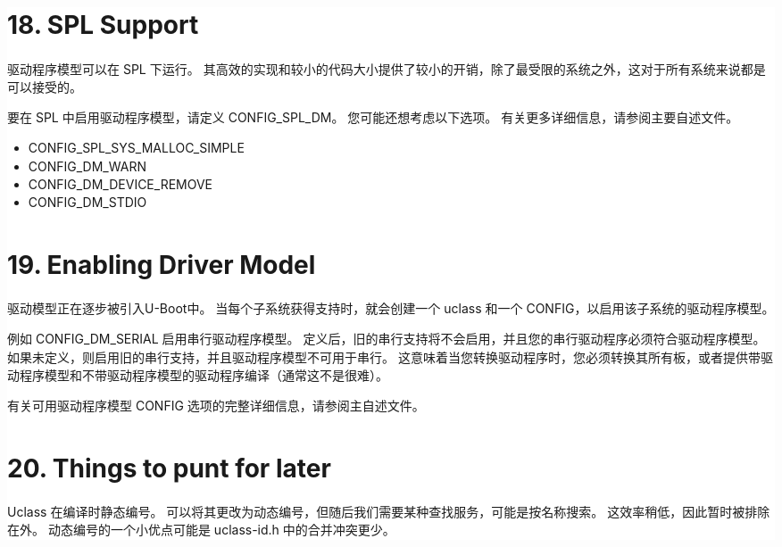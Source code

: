 # 18. SPL Support

驱动程序模型可以在 SPL 下运行。 其高效的实现和较小的代码大小提供了较小的开销，除了最受限的系统之外，这对于所有系统来说都是可以接受的。

要在 SPL 中启用驱动程序模型，请定义 CONFIG_SPL_DM。 您可能还想考虑以下选项。 有关更多详细信息，请参阅主要自述文件。

- CONFIG_SPL_SYS_MALLOC_SIMPLE
- CONFIG_DM_WARN
- CONFIG_DM_DEVICE_REMOVE
- CONFIG_DM_STDIO

# 19. Enabling Driver Model

驱动模型正在逐步被引入U-Boot中。 当每个子系统获得支持时，就会创建一个 uclass 和一个 CONFIG，以启用该子系统的驱动程序模型。

例如 CONFIG_DM_SERIAL 启用串行驱动程序模型。 定义后，旧的串行支持将不会启用，并且您的串行驱动程序必须符合驱动程序模型。 如果未定义，则启用旧的串行支持，并且驱动程序模型不可用于串行。 这意味着当您转换驱动程序时，您必须转换其所有板，或者提供带驱动程序模型和不带驱动程序模型的驱动程序编译（通常这不是很难）。

有关可用驱动程序模型 CONFIG 选项的完整详细信息，请参阅主自述文件。

# 20. Things to punt for later

Uclass 在编译时静态编号。 可以将其更改为动态编号，但随后我们需要某种查找服务，可能是按名称搜索。 这效率稍低，因此暂时被排除在外。 动态编号的一个小优点可能是 uclass-id.h 中的合并冲突更少。
